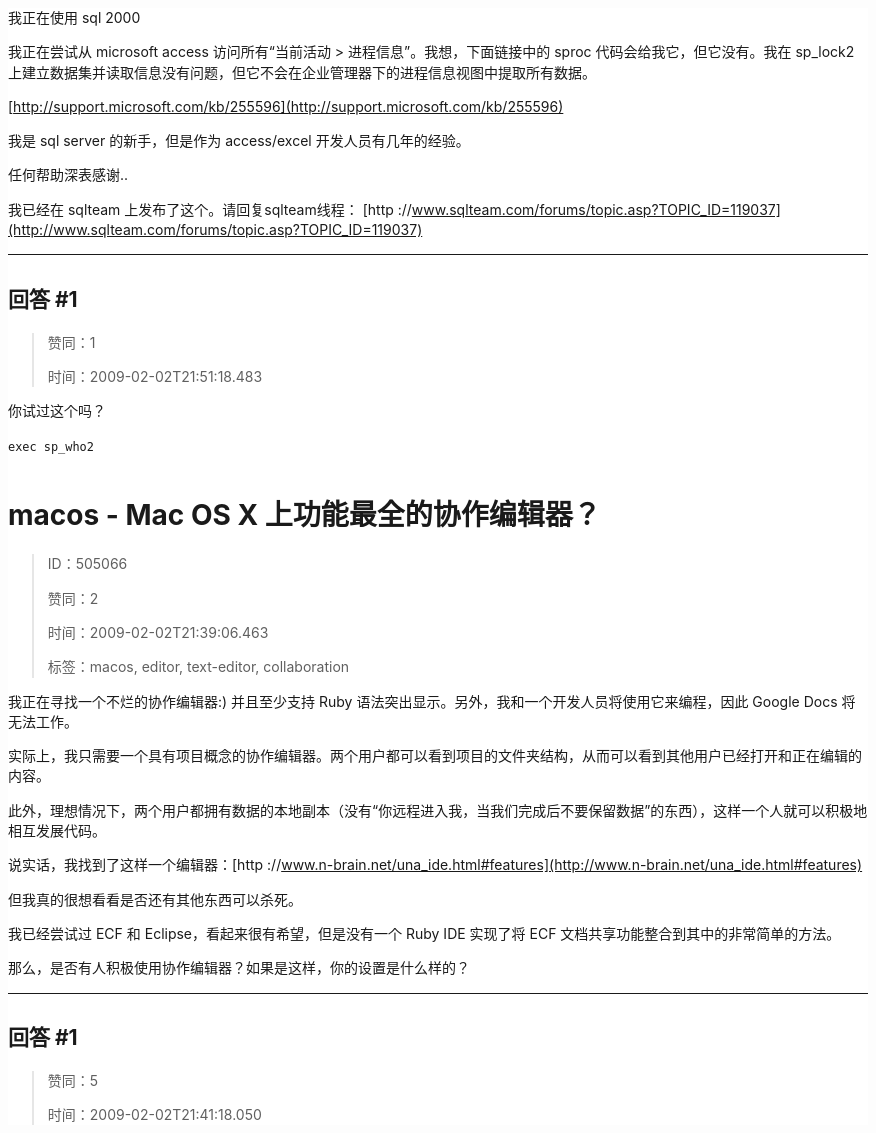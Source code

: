 我正在使用 sql 2000

我正在尝试从 microsoft access 访问所有“当前活动 > 进程信息”。我想，下面链接中的 sproc 代码会给我它，但它没有。我在 sp_lock2 上建立数据集并读取信息没有问题，但它不会在企业管理器下的进程信息视图中提取所有数据。

[http://support.microsoft.com/kb/255596](http://support.microsoft.com/kb/255596)

我是 sql server 的新手，但是作为 access/excel 开发人员有几年的经验。

任何帮助深表感谢..

我已经在 sqlteam 上发布了这个。请回复sqlteam线程： [http ://www.sqlteam.com/forums/topic.asp?TOPIC_ID=119037](http://www.sqlteam.com/forums/topic.asp?TOPIC_ID=119037)

* * *

## 回答 #1

> 赞同：1
> 
> 时间：2009-02-02T21:51:18.483

你试过这个吗？

```
exec sp_who2 
```

# macos - Mac OS X 上功能最全的协作编辑器？

> ID：505066
> 
> 赞同：2
> 
> 时间：2009-02-02T21:39:06.463
> 
> 标签：macos, editor, text-editor, collaboration

我正在寻找一个不烂的协作编辑器:) 并且至少支持 Ruby 语法突出显示。另外，我和一个开发人员将使用它来编程，因此 Google Docs 将无法工作。

实际上，我只需要一个具有项目概念的协作编辑器。两个用户都可以看到项目的文件夹结构，从而可以看到其他用户已经打开和正在编辑的内容。

此外，理想情况下，两个用户都拥有数据的本地副本（没有“你远程进入我，当我们完成后不要保留数据”的东西），这样一个人就可以积极地相互发展代码。

说实话，我找到了这样一个编辑器：[http ://www.n-brain.net/una_ide.html#features](http://www.n-brain.net/una_ide.html#features)

但我真的很想看看是否还有其他东西可以杀死。

我已经尝试过 ECF 和 Eclipse，看起来很有希望，但是没有一个 Ruby IDE 实现了将 ECF 文档共享功能整合到其中的非常简单的方法。

那么，是否有人积极使用协作编辑器？如果是这样，你的设置是什么样的？

* * *

## 回答 #1

> 赞同：5
> 
> 时间：2009-02-02T21:41:18.050
